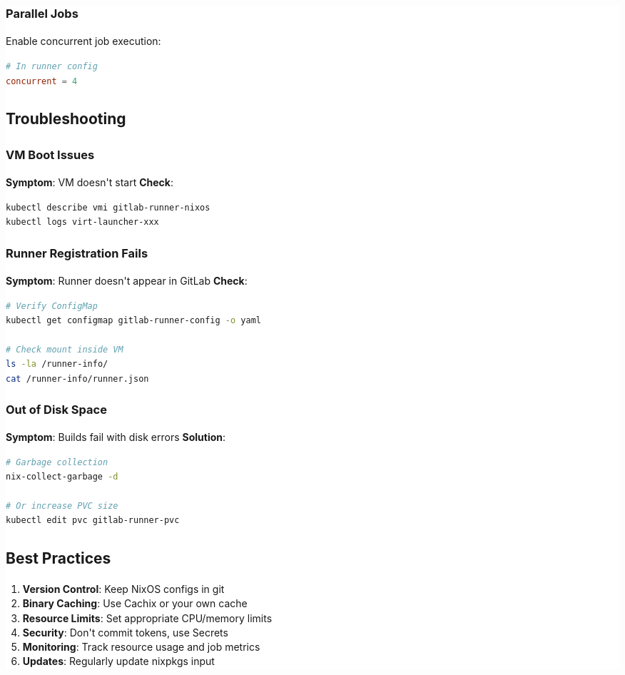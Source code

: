 ### Parallel Jobs

Enable concurrent job execution:

```toml
# In runner config
concurrent = 4
```

## Troubleshooting

### VM Boot Issues

**Symptom**: VM doesn't start
**Check**:

```bash
kubectl describe vmi gitlab-runner-nixos
kubectl logs virt-launcher-xxx
```

### Runner Registration Fails

**Symptom**: Runner doesn't appear in GitLab
**Check**:

```bash
# Verify ConfigMap
kubectl get configmap gitlab-runner-config -o yaml

# Check mount inside VM
ls -la /runner-info/
cat /runner-info/runner.json
```

### Out of Disk Space

**Symptom**: Builds fail with disk errors
**Solution**:

```bash
# Garbage collection
nix-collect-garbage -d

# Or increase PVC size
kubectl edit pvc gitlab-runner-pvc
```

## Best Practices

1. **Version Control**: Keep NixOS configs in git
2. **Binary Caching**: Use Cachix or your own cache
3. **Resource Limits**: Set appropriate CPU/memory limits
4. **Security**: Don't commit tokens, use Secrets
5. **Monitoring**: Track resource usage and job metrics
6. **Updates**: Regularly update nixpkgs input
